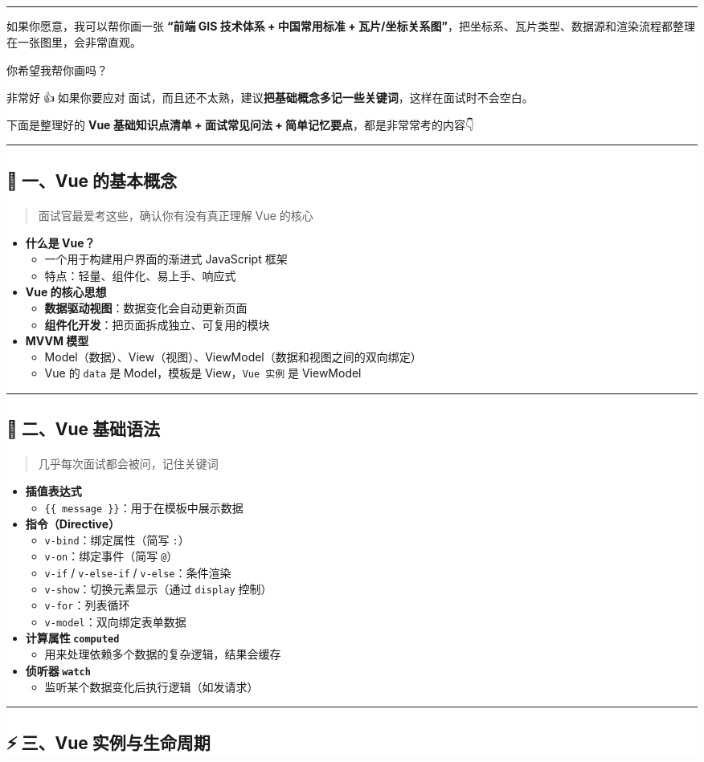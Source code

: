 ------

如果你愿意，我可以帮你画一张 **“前端 GIS 技术体系 + 中国常用标准 + 瓦片/坐标关系图”**，把坐标系、瓦片类型、数据源和渲染流程都整理在一张图里，会非常直观。

你希望我帮你画吗？







非常好 👍
 如果你要应对  面试，而且还不太熟，建议**把基础概念多记一些关键词**，这样在面试时不会空白。

下面是整理好的 **Vue 基础知识点清单 + 面试常见问法 + 简单记忆要点**，都是非常常考的内容👇

------

## 📌 一、Vue 的基本概念

> 面试官最爱考这些，确认你有没有真正理解 Vue 的核心

- **什么是 Vue？**
  - 一个用于构建用户界面的渐进式 JavaScript 框架
  - 特点：轻量、组件化、易上手、响应式
- **Vue 的核心思想**
  - **数据驱动视图**：数据变化会自动更新页面
  - **组件化开发**：把页面拆成独立、可复用的模块
- **MVVM 模型**
  - Model（数据）、View（视图）、ViewModel（数据和视图之间的双向绑定）
  - Vue 的 `data` 是 Model，模板是 View，`Vue 实例` 是 ViewModel

------

## 🧩 二、Vue 基础语法

> 几乎每次面试都会被问，记住关键词

- **插值表达式**
  - `{{ message }}`：用于在模板中展示数据
- **指令（Directive）**
  - `v-bind`：绑定属性（简写 `:`）
  - `v-on`：绑定事件（简写 `@`）
  - `v-if` / `v-else-if` / `v-else`：条件渲染
  - `v-show`：切换元素显示（通过 `display` 控制）
  - `v-for`：列表循环
  - `v-model`：双向绑定表单数据
- **计算属性 `computed`**
  - 用来处理依赖多个数据的复杂逻辑，结果会缓存
- **侦听器 `watch`**
  - 监听某个数据变化后执行逻辑（如发请求）

------

## ⚡ 三、Vue 实例与生命周期
